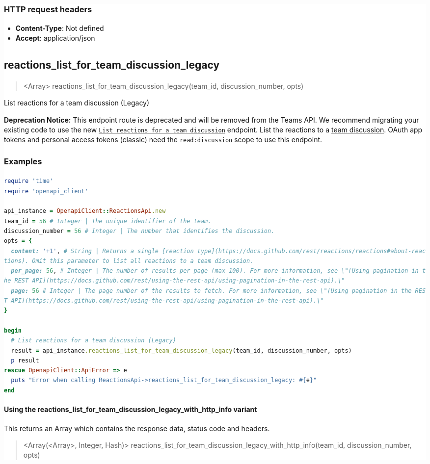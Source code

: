 ### HTTP request headers

- **Content-Type**: Not defined
- **Accept**: application/json


## reactions_list_for_team_discussion_legacy

> <Array<Reaction>> reactions_list_for_team_discussion_legacy(team_id, discussion_number, opts)

List reactions for a team discussion (Legacy)

**Deprecation Notice:** This endpoint route is deprecated and will be removed from the Teams API. We recommend migrating your existing code to use the new [`List reactions for a team discussion`](https://docs.github.com/rest/reactions/reactions#list-reactions-for-a-team-discussion) endpoint.  List the reactions to a [team discussion](https://docs.github.com/rest/teams/discussions#get-a-discussion).  OAuth app tokens and personal access tokens (classic) need the `read:discussion` scope to use this endpoint.

### Examples

```ruby
require 'time'
require 'openapi_client'

api_instance = OpenapiClient::ReactionsApi.new
team_id = 56 # Integer | The unique identifier of the team.
discussion_number = 56 # Integer | The number that identifies the discussion.
opts = {
  content: '+1', # String | Returns a single [reaction type](https://docs.github.com/rest/reactions/reactions#about-reactions). Omit this parameter to list all reactions to a team discussion.
  per_page: 56, # Integer | The number of results per page (max 100). For more information, see \"[Using pagination in the REST API](https://docs.github.com/rest/using-the-rest-api/using-pagination-in-the-rest-api).\"
  page: 56 # Integer | The page number of the results to fetch. For more information, see \"[Using pagination in the REST API](https://docs.github.com/rest/using-the-rest-api/using-pagination-in-the-rest-api).\"
}

begin
  # List reactions for a team discussion (Legacy)
  result = api_instance.reactions_list_for_team_discussion_legacy(team_id, discussion_number, opts)
  p result
rescue OpenapiClient::ApiError => e
  puts "Error when calling ReactionsApi->reactions_list_for_team_discussion_legacy: #{e}"
end
```

#### Using the reactions_list_for_team_discussion_legacy_with_http_info variant

This returns an Array which contains the response data, status code and headers.

> <Array(<Array<Reaction>>, Integer, Hash)> reactions_list_for_team_discussion_legacy_with_http_info(team_id, discussion_number, opts)
